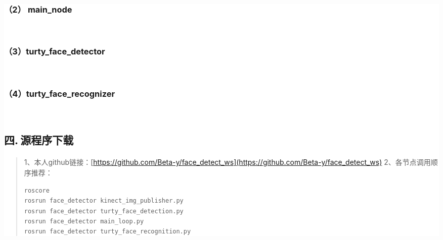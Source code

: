 ### （2） main_node
<div align=center>
	  <img src="https://img-blog.csdnimg.cn/20200409105126174.png" alt="" width= 75% />
</div>

### （3）turty_face_detector
<div align=center>
	  <img src="https://img-blog.csdnimg.cn/20200409105221692.png" alt="" width= 75% />
</div>

### （4）turty_face_recognizer
<div align=center>
	  <img src="https://img-blog.csdnimg.cn/20200409105407392.png" alt="" width= 85% />
</div>

## 四. 源程序下载
>1、本人github链接：[https://github.com/Beta-y/face_detect_ws](https://github.com/Beta-y/face_detect_ws)
>2、各节点调用顺序推荐：
>```python
>roscore
>rosrun face_detector kinect_img_publisher.py
>rosrun face_detector turty_face_detection.py
>rosrun face_detector main_loop.py
>rosrun face_detector turty_face_recognition.py 
>```

